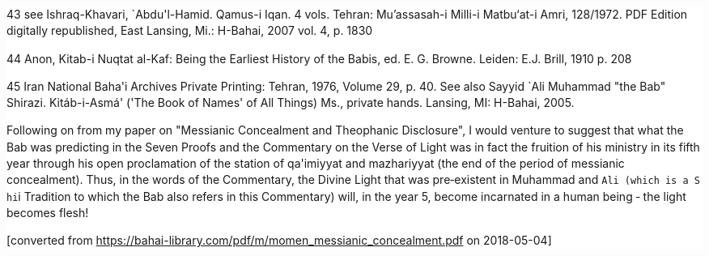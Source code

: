 43 see Ishraq-Khavari, `Abdu'l-Hamid. Qamus-i Iqan. 4 vols. Tehran: Mu’assasah-i Milli-i Matbu‘at-i
Amri, 128/1972. PDF Edition digitally republished, East Lansing, Mi.: H-Bahai, 2007 vol. 4, p. 1830

44 Anon, Kitab-i Nuqtat al-Kaf: Being the Earliest History of the Babis, ed. E. G. Browne. Leiden: E.J.
Brill, 1910 p. 208

45 Iran National Baha'i Archives Private Printing: Tehran, 1976, Volume 29, p. 40. See also Sayyid
`Ali Muhammad "the Bab" Shirazi. Kitáb-i-Asmá' ('The Book of Names' of All Things) Ms., private hands.
Lansing, MI: H-Bahai, 2005.

Following on from my paper on "Messianic Concealment and Theophanic
Disclosure", I would venture to suggest that what the Bab was predicting in
the Seven Proofs and the Commentary on the Verse of Light was in fact the
fruition of his ministry in its fifth year through his open proclamation of the
station of qa'imiyyat and mazhariyyat (the end of the period of messianic
concealment). Thus, in the words of the Commentary, the Divine Light that
was pre‑existent in Muhammad and `Ali (which is a Shi`i Tradition to
which the Bab also refers in this Commentary) will, in the year 5, become
incarnated in a human being ‑ the light becomes flesh!


[converted from https://bahai-library.com/pdf/m/momen_messianic_concealment.pdf on 2018-05-04]


